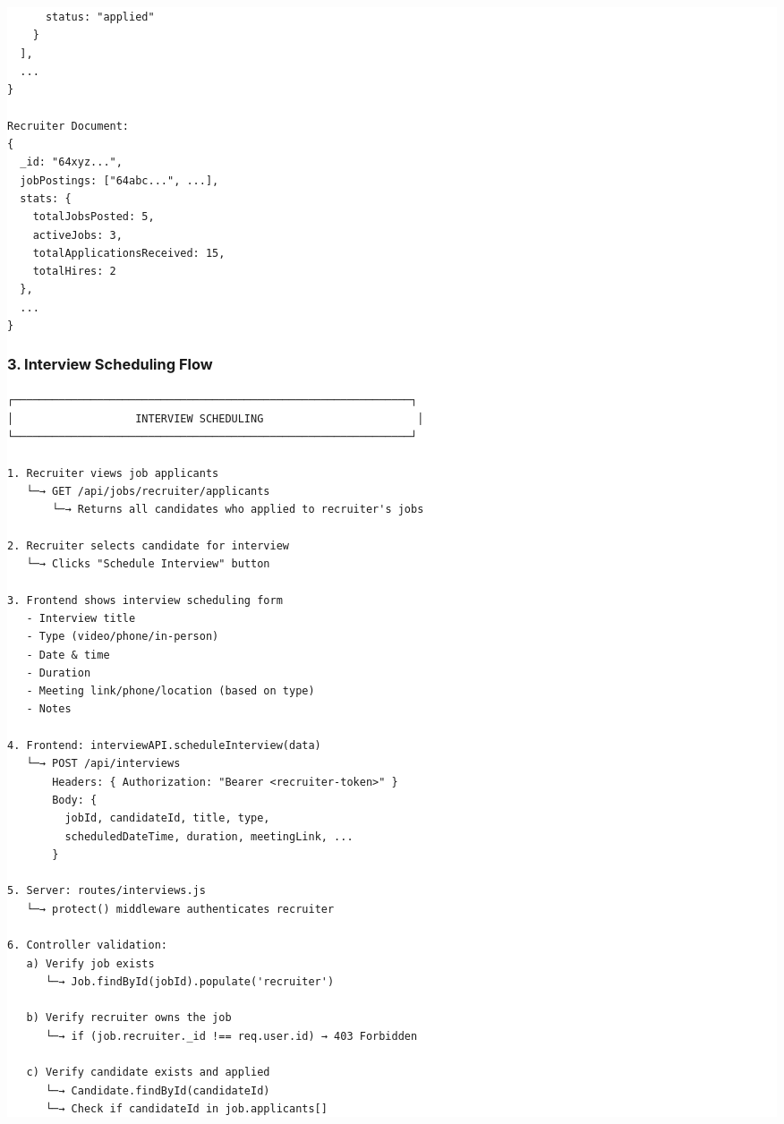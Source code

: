 ```
      status: "applied"
    }
  ],
  ...
}

Recruiter Document:
{
  _id: "64xyz...",
  jobPostings: ["64abc...", ...],
  stats: {
    totalJobsPosted: 5,
    activeJobs: 3,
    totalApplicationsReceived: 15,
    totalHires: 2
  },
  ...
}
```

### 3. Interview Scheduling Flow

```
┌──────────────────────────────────────────────────────────────┐
│                   INTERVIEW SCHEDULING                        │
└──────────────────────────────────────────────────────────────┘

1. Recruiter views job applicants
   └─→ GET /api/jobs/recruiter/applicants
       └─→ Returns all candidates who applied to recruiter's jobs
       
2. Recruiter selects candidate for interview
   └─→ Clicks "Schedule Interview" button
   
3. Frontend shows interview scheduling form
   - Interview title
   - Type (video/phone/in-person)
   - Date & time
   - Duration
   - Meeting link/phone/location (based on type)
   - Notes
   
4. Frontend: interviewAPI.scheduleInterview(data)
   └─→ POST /api/interviews
       Headers: { Authorization: "Bearer <recruiter-token>" }
       Body: {
         jobId, candidateId, title, type,
         scheduledDateTime, duration, meetingLink, ...
       }
       
5. Server: routes/interviews.js
   └─→ protect() middleware authenticates recruiter
   
6. Controller validation:
   a) Verify job exists
      └─→ Job.findById(jobId).populate('recruiter')
      
   b) Verify recruiter owns the job
      └─→ if (job.recruiter._id !== req.user.id) → 403 Forbidden
      
   c) Verify candidate exists and applied
      └─→ Candidate.findById(candidateId)
      └─→ Check if candidateId in job.applicants[]
```